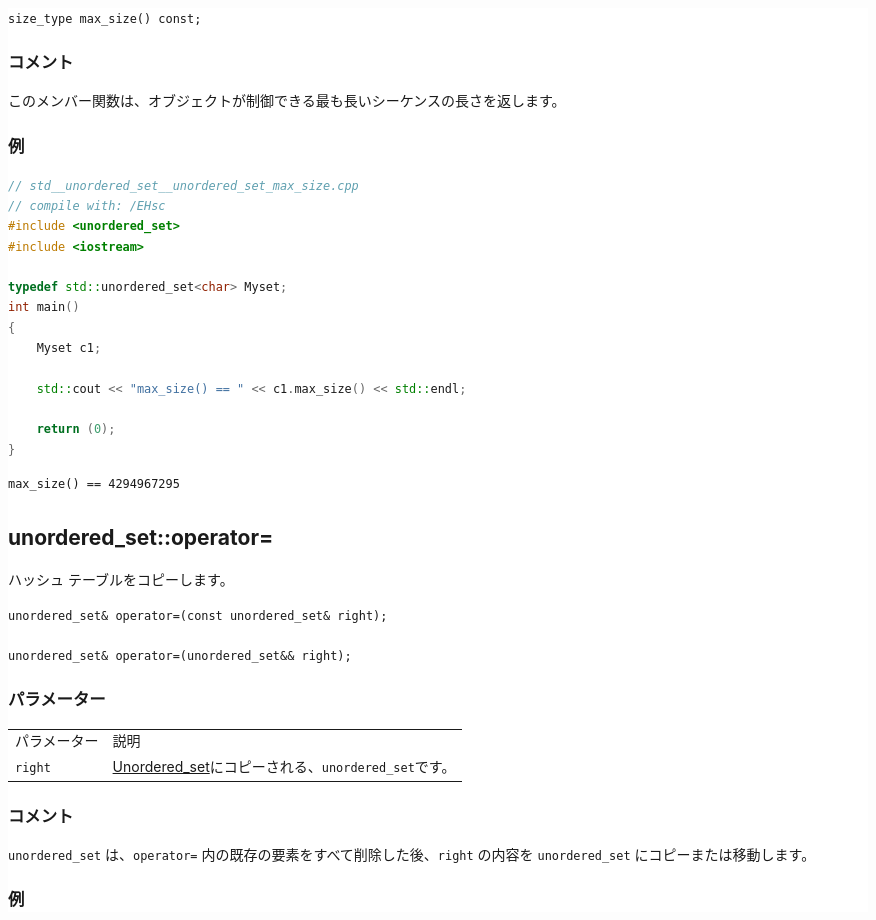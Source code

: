 ```  
size_type max_size() const;
```  
  
### <a name="remarks"></a>コメント  
 このメンバー関数は、オブジェクトが制御できる最も長いシーケンスの長さを返します。  
  
### <a name="example"></a>例  
  
```cpp  
// std__unordered_set__unordered_set_max_size.cpp  
// compile with: /EHsc  
#include <unordered_set>  
#include <iostream>  
  
typedef std::unordered_set<char> Myset;  
int main()  
{  
    Myset c1;  
      
    std::cout << "max_size() == " << c1.max_size() << std::endl;  
      
    return (0);  
}  
```  
  
```Output  
max_size() == 4294967295  
```  
  
##  <a name="op_eq"></a>  unordered_set::operator=  
 ハッシュ テーブルをコピーします。  
  
```  
unordered_set& operator=(const unordered_set& right);

unordered_set& operator=(unordered_set&& right);
```  
  
### <a name="parameters"></a>パラメーター  
  
|||  
|-|-|  
|パラメーター|説明|  
|`right`|[Unordered_set](../standard-library/unordered-set-class.md)にコピーされる、`unordered_set`です。|  
  
### <a name="remarks"></a>コメント  
 `unordered_set` は、`operator=` 内の既存の要素をすべて削除した後、`right` の内容を `unordered_set` にコピーまたは移動します。  
  
### <a name="example"></a>例  
  
